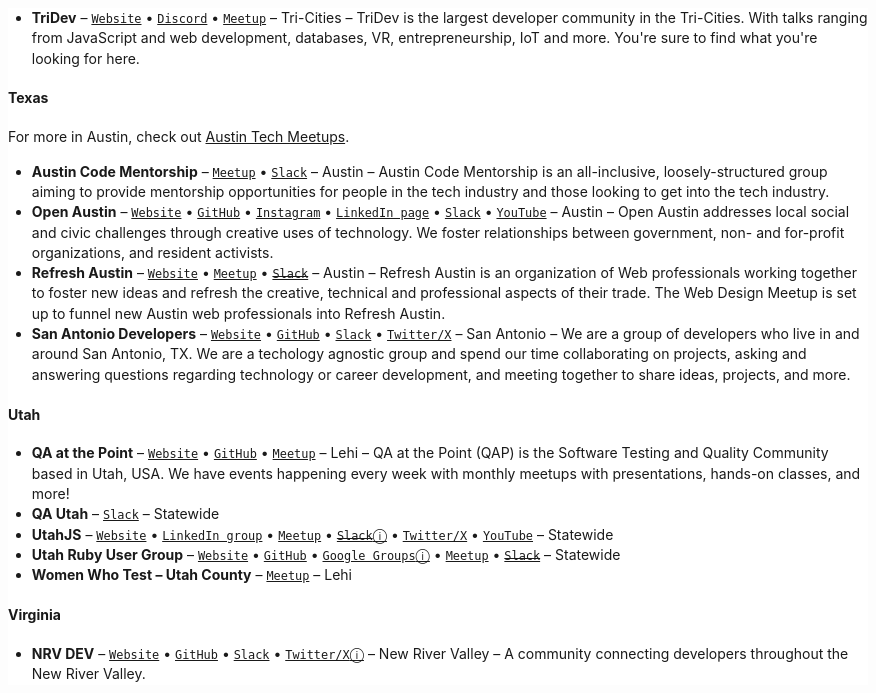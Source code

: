 - **TriDev** – [`Website`](https://tricities.dev) • [`Discord`](https://discord.gg/GX7WQZukYj) • [`Meetup`](https://www.meetup.com/TriDev/) – Tri-Cities – TriDev is the largest developer community in the Tri-Cities.  With talks ranging from JavaScript and web development, databases, VR, entrepreneurship, IoT and more. You're sure to find what you're looking for here.

#### Texas

For more in Austin, check out [Austin Tech Meetups](https://github.com/tbarn/austin-tech-meetups).

- **Austin Code Mentorship** – [`Meetup`](https://www.meetup.com/austin-code-mentorship/) • [`Slack`](https://join.slack.com/t/codementorship/shared_invite/zt-1oplpmy7k-OhbdTId9npCcvdI63w5~Jw) – Austin – Austin Code Mentorship is an all-inclusive, loosely-structured group aiming to provide mentorship opportunities for people in the tech industry and those looking to get into the tech industry.
- **Open Austin** – [`Website`](https://www.open-austin.org) • [`GitHub`](https://github.com/open-austin) • [`Instagram`](https://instagram.com/open_austin) • [`LinkedIn page`](https://www.linkedin.com/company/open-austin/) • [`Slack`](mailto:info@open-austin.org) • [`YouTube`](https://www.youtube.com/@openaustin203) – Austin – Open Austin addresses local social and civic challenges through creative uses of technology. We foster relationships between government, non- and for-profit organizations, and resident activists.
- **Refresh Austin** – [`Website`](https://www.refreshaustin.org/) • [`Meetup`](https://www.meetup.com/Austin-Web-Design/) • [~~`Slack`~~](http://slack.refreshaustin.org/) – Austin – Refresh Austin is an organization of Web professionals working together to foster new ideas and refresh the creative, technical and professional aspects of their trade. The Web Design Meetup is set up to funnel new Austin web professionals into Refresh Austin.
- **San Antonio Developers** – [`Website`](https://sanantoniodevs.com) • [`GitHub`](https://github.com/SADevs) • [`Slack`](https://sanantoniodevs.com/join-slack.html) • [`Twitter/X`](https://twitter.com/SA_Devs) – San Antonio – We are a group of developers who live in and around San Antonio, TX. We are a techology agnostic group and spend our time collaborating on projects, asking and answering questions regarding technology or career development, and meeting together to share ideas, projects, and more.

#### Utah

- **QA at the Point** – [`Website`](https://www.qap.dev) • [`GitHub`](http://github.com/qa-at-the-point/) • [`Meetup`](https://www.meetup.com/qa-at-the-point/) – Lehi – QA at the Point (QAP) is the Software Testing and Quality Community based in Utah, USA. We have events happening every week with monthly meetups with presentations, hands-on classes, and more!
- **QA Utah** – [`Slack`](https://qautah.slack.com/join/shared_invite/enQtMzQwMjYxOTYyMDIwLTI3Y2EyOWIwMjMyNTNlYTM4YTc1ZTdmOGRiMWY2NDUzNzk5MWFjMWNmNjdlMmI3Y2ZlOTRlZGM3MjhmNzNmYmI) – Statewide
- **UtahJS** – [`Website`](https://utahjs.com) • [`LinkedIn group`](https://www.linkedin.com/groups/6635311/) • [`Meetup`](https://www.meetup.com/utahjs/) • [~~`Slack`~~](https://slack.utahjs.com/)[ⓘ](## "For now, you must be invited by a member, as of 2024-04-10.") • [`Twitter/X`](https://twitter.com/utjs) • [`YouTube`](https://www.youtube.com/@UtahJS) – Statewide
- **Utah Ruby User Group** – [`Website`](https://urug.org) • [`GitHub`](https://github.com/urug) • [`Google Groups`](https://groups.google.com/g/urug)[ⓘ](## "Inactive since 2022-11-22.") • [`Meetup`](https://www.meetup.com/Utah-Ruby-Users-Group/) • [~~`Slack`~~](http://urug.herokuapp.com/) – Statewide
- **Women Who Test – Utah County** – [`Meetup`](https://www.meetup.com/Women-Who-Test-Lehi) – Lehi

#### Virginia

- **NRV DEV** – [`Website`](https://nrv.dev) • [`GitHub`](https://github.com/nrvdev) • [`Slack`](https://join.slack.com/t/nrvdev/shared_invite/zt-gjioaiup-3olv2DFgNvmVTf0bllKw4Q) • [`Twitter/X`](https://twitter.com/nrvdev)[ⓘ](## "Inactive since 2020-10-20.") – New River Valley – A community connecting developers throughout the New River Valley.
